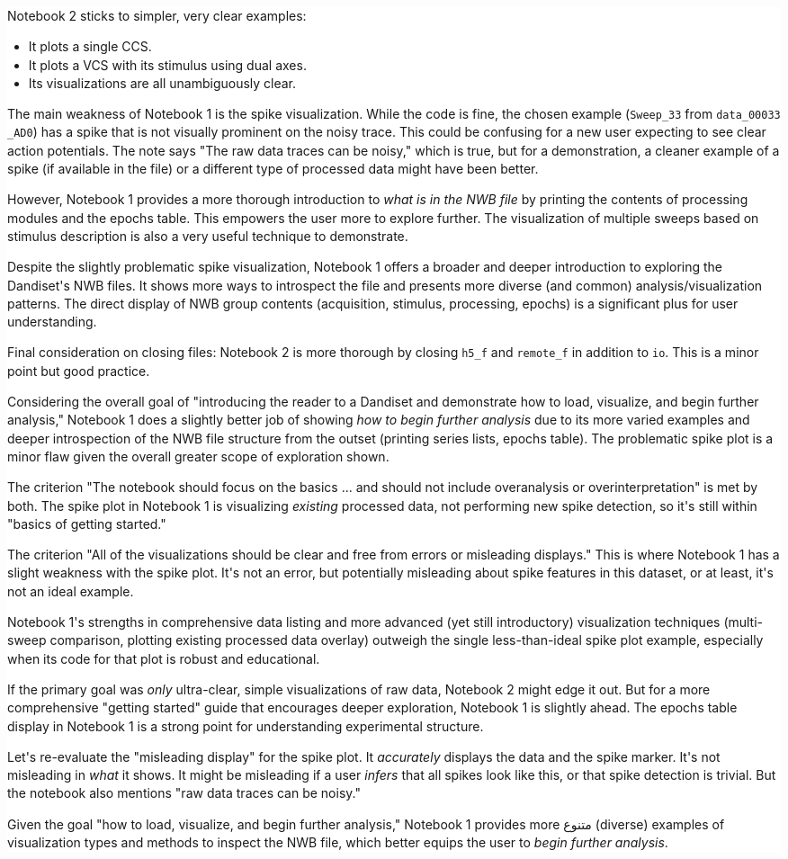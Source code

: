 Notebook 2 sticks to simpler, very clear examples:
-   It plots a single CCS.
-   It plots a VCS with its stimulus using dual axes.
-   Its visualizations are all unambiguously clear.

The main weakness of Notebook 1 is the spike visualization. While the code is fine, the chosen example (`Sweep_33` from `data_00033_AD0`) has a spike that is not visually prominent on the noisy trace. This could be confusing for a new user expecting to see clear action potentials. The note says "The raw data traces can be noisy," which is true, but for a demonstration, a cleaner example of a spike (if available in the file) or a different type of processed data might have been better.

However, Notebook 1 provides a more thorough introduction to *what is in the NWB file* by printing the contents of processing modules and the epochs table. This empowers the user more to explore further. The visualization of multiple sweeps based on stimulus description is also a very useful technique to demonstrate.

Despite the slightly problematic spike visualization, Notebook 1 offers a broader and deeper introduction to exploring the Dandiset's NWB files. It shows more ways to introspect the file and presents more diverse (and common) analysis/visualization patterns. The direct display of NWB group contents (acquisition, stimulus, processing, epochs) is a significant plus for user understanding.

Final consideration on closing files: Notebook 2 is more thorough by closing `h5_f` and `remote_f` in addition to `io`. This is a minor point but good practice.

Considering the overall goal of "introducing the reader to a Dandiset and demonstrate how to load, visualize, and begin further analysis," Notebook 1 does a slightly better job of showing *how to begin further analysis* due to its more varied examples and deeper introspection of the NWB file structure from the outset (printing series lists, epochs table). The problematic spike plot is a minor flaw given the overall greater scope of exploration shown.

The criterion "The notebook should focus on the basics ... and should not include overanalysis or overinterpretation" is met by both. The spike plot in Notebook 1 is visualizing *existing* processed data, not performing new spike detection, so it's still within "basics of getting started."

The criterion "All of the visualizations should be clear and free from errors or misleading displays." This is where Notebook 1 has a slight weakness with the spike plot. It's not an error, but potentially misleading about spike features in this dataset, or at least, it's not an ideal example.

Notebook 1's strengths in comprehensive data listing and more advanced (yet still introductory) visualization techniques (multi-sweep comparison, plotting existing processed data overlay) outweigh the single less-than-ideal spike plot example, especially when its code for that plot is robust and educational.

If the primary goal was *only* ultra-clear, simple visualizations of raw data, Notebook 2 might edge it out. But for a more comprehensive "getting started" guide that encourages deeper exploration, Notebook 1 is slightly ahead.
The epochs table display in Notebook 1 is a strong point for understanding experimental structure.

Let's re-evaluate the "misleading display" for the spike plot. It *accurately* displays the data and the spike marker. It's not misleading in *what* it shows. It might be misleading if a user *infers* that all spikes look like this, or that spike detection is trivial. But the notebook also mentions "raw data traces can be noisy."

Given the goal "how to load, visualize, and begin further analysis," Notebook 1 provides more متنوع (diverse) examples of visualization types and methods to inspect the NWB file, which better equips the user to *begin further analysis*.
